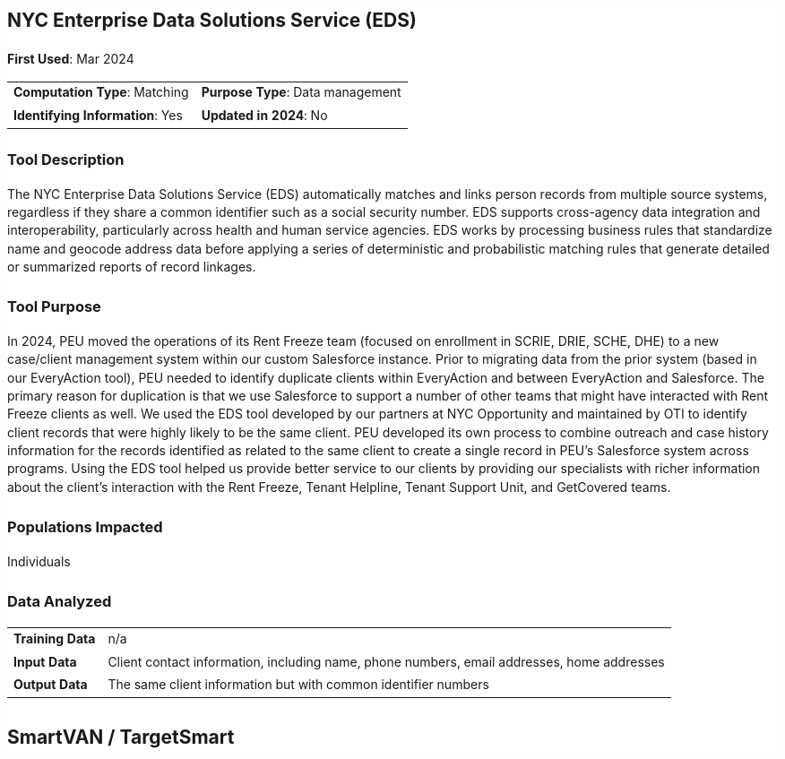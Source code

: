 ## NYC Enterprise Data Solutions Service (EDS)

__First Used__: Mar 2024

| | |
|:--|:--|
| __Computation Type__: Matching | __Purpose Type__: Data management |
| __Identifying Information__: Yes | __Updated in 2024__: No |

### Tool Description

The NYC Enterprise Data Solutions Service (EDS) automatically matches and links person records from multiple source systems, regardless if they share a common identifier such as a social security number. EDS supports cross-agency data integration and interoperability, particularly across health and human service agencies. EDS works by processing business rules that standardize name and geocode address data before applying a series of deterministic and probabilistic matching rules that generate detailed or summarized reports of record linkages.

### Tool Purpose

In 2024, PEU moved the operations of its Rent Freeze team (focused on enrollment in SCRIE, DRIE, SCHE, DHE) to a new case/client management system within our custom Salesforce instance. Prior to migrating data from the prior system (based in our EveryAction tool), PEU needed to identify duplicate clients within EveryAction and between EveryAction and Salesforce. The primary reason for duplication is that we use Salesforce to support a number of other teams that might have interacted with Rent Freeze clients as well. We used the EDS tool developed by our partners at NYC Opportunity and maintained by OTI to identify client records that were highly likely to be the same client. PEU developed its own process to combine outreach and case history information for the records identified as related to the same client to create a single record in PEU’s Salesforce system across programs. Using the EDS tool helped us provide better service to our clients by providing our specialists with richer information about the client’s interaction with the Rent Freeze, Tenant Helpline, Tenant Support Unit, and GetCovered teams.

### Populations Impacted

Individuals


### Data Analyzed

| | |
|:--|:--|
| __Training Data__ | n/a |
| __Input Data__ | Client contact information, including name, phone numbers, email addresses, home addresses |
| __Output Data__ | The same client information but with common identifier numbers |





## SmartVAN / TargetSmart
